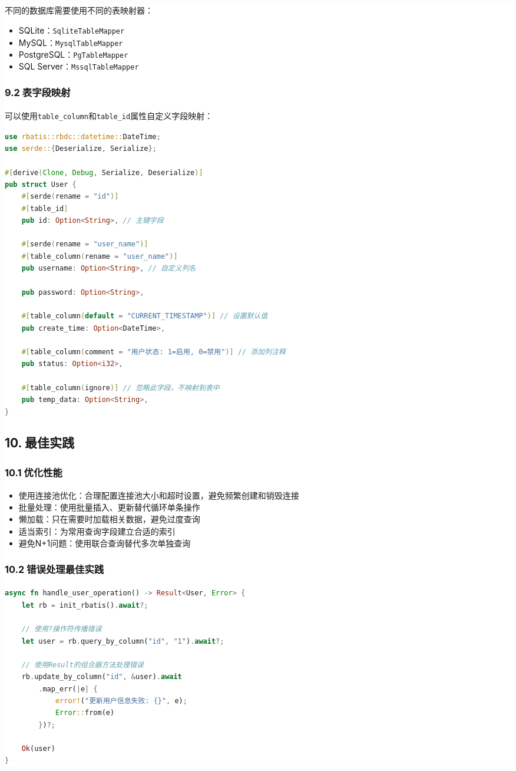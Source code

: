 不同的数据库需要使用不同的表映射器：
- SQLite：`SqliteTableMapper`
- MySQL：`MysqlTableMapper`
- PostgreSQL：`PgTableMapper`
- SQL Server：`MssqlTableMapper`

### 9.2 表字段映射

可以使用`table_column`和`table_id`属性自定义字段映射：

```rust
use rbatis::rbdc::datetime::DateTime;
use serde::{Deserialize, Serialize};

#[derive(Clone, Debug, Serialize, Deserialize)]
pub struct User {
    #[serde(rename = "id")]
    #[table_id]
    pub id: Option<String>, // 主键字段
    
    #[serde(rename = "user_name")]
    #[table_column(rename = "user_name")]
    pub username: Option<String>, // 自定义列名
    
    pub password: Option<String>,
    
    #[table_column(default = "CURRENT_TIMESTAMP")] // 设置默认值
    pub create_time: Option<DateTime>,
    
    #[table_column(comment = "用户状态: 1=启用, 0=禁用")] // 添加列注释
    pub status: Option<i32>,
    
    #[table_column(ignore)] // 忽略此字段，不映射到表中
    pub temp_data: Option<String>,
}
```

## 10. 最佳实践

### 10.1 优化性能

- 使用连接池优化：合理配置连接池大小和超时设置，避免频繁创建和销毁连接
- 批量处理：使用批量插入、更新替代循环单条操作
- 懒加载：只在需要时加载相关数据，避免过度查询
- 适当索引：为常用查询字段建立合适的索引
- 避免N+1问题：使用联合查询替代多次单独查询

### 10.2 错误处理最佳实践

```rust
async fn handle_user_operation() -> Result<User, Error> {
    let rb = init_rbatis().await?;
    
    // 使用?操作符传播错误
    let user = rb.query_by_column("id", "1").await?;
    
    // 使用Result的组合器方法处理错误
    rb.update_by_column("id", &user).await
        .map_err(|e| {
            error!("更新用户信息失败: {}", e);
            Error::from(e)
        })?;
    
    Ok(user)
}
```